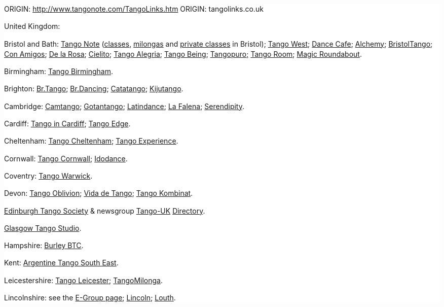 ORIGIN: http://www.tangonote.com/TangoLinks.htm
ORIGIN: tangolinks.co.uk

United Kingdom:

Bristol and Bath: [Tango Note](http://www.tangonote.com/) ([classes](http://www.tangonote.com/#calendar), [milongas](http://www.tangonote.com/#calendar) and [private classes](http://www.tangonote.com/#privateclass) in Bristol); [Tango West](http://www.tangowest.co.uk/); [Dance Cafe](http://www.thedancecafe.co.uk/); [Alchemy](http://www.tangoalchemy.co.uk/); [BristolTango](http://www.bristoltango.co.uk/);  [Con Amigos](https://sites.google.com/site/tangoconamigos/milongas);  [De la Rosa](http://www.tangodelarosa.com); [Cielito](http://argentijnsetangoutrecht.eu/index.php/performance-group); [Tango Alegria](mailto:joyofdance@live.co.uk); [Tango Being](https://www.facebook.com/tangobeing); [Tangopuro](http://www.tangopuro.org/)[;](https://www.facebook.com/Alejandro.Angelica77/) [Tango Room](http://www.thetangoroom.co.uk); [Magic Roundabout](http://magicroundabout.eu/).

Birmingham: [Tango Birmingham](http://www.tangobirmingham.co.uk/).

Brighton: [Br.Tango](http://www.brightontango.com/); [Br.Dancing](http://www.brightondancing.com/); [Catatango](http://www.catatango.co.uk/); [Kijutango](http://www.kijutango.co.uk/).

Cambridge: [Camtango](http://www.camtango.com); [Gotantango](http://www.gotantango.com); [Latindance](http://www.latindance.fsnet.co.uk/tango.htm); [La Falena](http://www.tangomano.com/); [Serendipity](http://www.tangoserendipity.com/).

Cardiff: [Tango in Cardiff](http://www.tangoincardiff.com/); [Tango Edge](http://www.tangoedge.co.uk).

Cheltenham: [Tango Cheltenham](http://www.tangocheltenham.org.uk); [Tango Experience](http://www.tangoexperience.co.uk).

Cornwall: [Tango Cornwall](http://www.tangocornwall.com); [Idodance](http://www.idodance.co.uk).

Coventry: [Tango Warwick](http://tangowarwick.atspace.com).

Devon: [Tango Oblivion](http://www.tangoindevon.co.uk); [Vida de Tango](http://www.vidadetango.co.uk); [Tango Kombinat](http://www.tangokombinat.de/uk.htm).

[Edinburgh Tango Society](http://www.edinburghtango.org.uk) & newsgroup [Tango-UK](http://www.tango-uk@yahoogroups.co.uk) [Directory](http://groups.yahoo.com/group/tango-uk/database?method=reportRows&tbl=1 "Yahoo directory: Yahoo log-in required").

[Glasgow Tango Studio](http://www.glasgowtangostudio.co.uk/).

Hampshire: [Burley BTC](http://www.tangosunday.com).

Kent: [Argentine Tango South East](http://www.argentinetangosoutheast.co.uk).

Leicestershire: [Tango Leicester](http://www.tangoleicester.co.uk); [TangoMilonga](https://sites.google.com/site/tangomilongaleicester/).

Lincolnshire: see the [E-Group page](http://groups.google.com/group/tangolincs?hl=en-GB "E-group page for all TangoLincs events and messages, as well other regional Tango events"); [Lincoln](http://www.argentine-tango-lincoln.co.uk); [Louth](tangolincs/LouthTango.htm).
